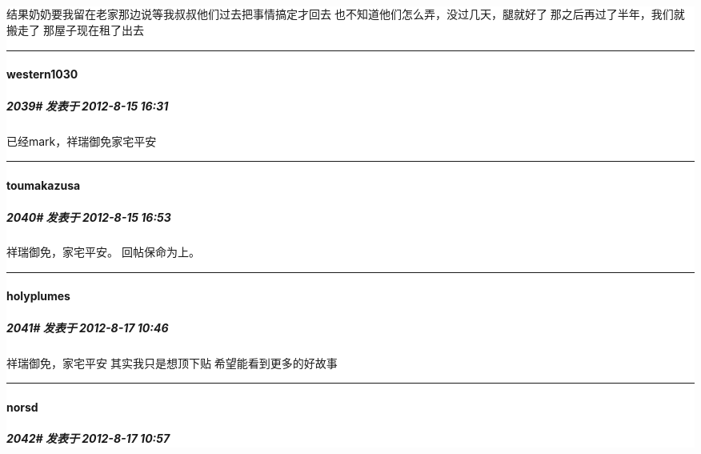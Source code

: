 结果奶奶要我留在老家那边说等我叔叔他们过去把事情搞定才回去
也不知道他们怎么弄，没过几天，腿就好了
那之后再过了半年，我们就搬走了
那屋子现在租了出去







-----

####  western1030  
##### 2039#       发表于 2012-8-15 16:31




已经mark，祥瑞御免家宅平安







-----

####  toumakazusa  
##### 2040#       发表于 2012-8-15 16:53




祥瑞御免，家宅平安。
回帖保命为上。







-----

####  holyplumes  
##### 2041#       发表于 2012-8-17 10:46




祥瑞御免，家宅平安
其实我只是想顶下贴 希望能看到更多的好故事







-----

####  norsd  
##### 2042#       发表于 2012-8-17 10:57



